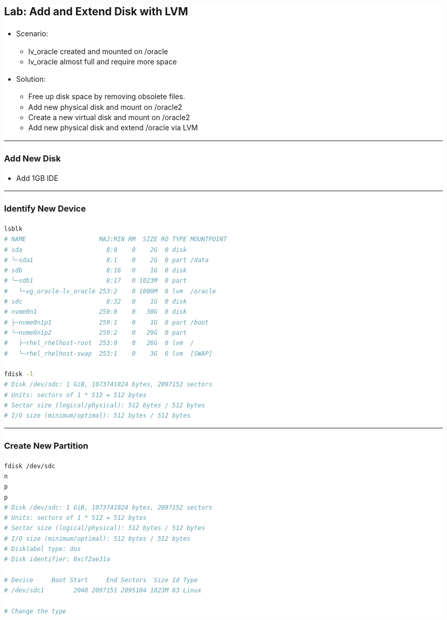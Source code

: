
## Lab: Add and Extend Disk with LVM

- Scenario:

  - lv_oracle created and mounted on /oracle
  - lv_oracle almost full and require more space

- Solution:
  - Free up disk space by removing obsolete files.
  - Add new physical disk and mount on /oracle2
  - Create a new virtual disk and mount on /oracle2
  - Add new physical disk and extend /oracle via LVM

---

### Add New Disk

- Add 1GB IDE

---

### Identify New Device

```sh
lsblk
# NAME                    MAJ:MIN RM  SIZE RO TYPE MOUNTPOINT
# sda                       8:0    0    2G  0 disk
# └─sda1                    8:1    0    2G  0 part /data
# sdb                       8:16   0    1G  0 disk
# └─sdb1                    8:17   0 1023M  0 part
#   └─vg_oracle-lv_oracle 253:2    0 1000M  0 lvm  /oracle
# sdc                       8:32   0    1G  0 disk
# nvme0n1                 259:0    0   30G  0 disk
# ├─nvme0n1p1             259:1    0    1G  0 part /boot
# └─nvme0n1p2             259:2    0   29G  0 part
#   ├─rhel_rhelhost-root  253:0    0   26G  0 lvm  /
#   └─rhel_rhelhost-swap  253:1    0    3G  0 lvm  [SWAP]

fdisk -l
# Disk /dev/sdc: 1 GiB, 1073741824 bytes, 2097152 sectors
# Units: sectors of 1 * 512 = 512 bytes
# Sector size (logical/physical): 512 bytes / 512 bytes
# I/O size (minimum/optimal): 512 bytes / 512 bytes
```

---

### Create New Partition

```sh
fdisk /dev/sdc
n
p
p
# Disk /dev/sdc: 1 GiB, 1073741824 bytes, 2097152 sectors
# Units: sectors of 1 * 512 = 512 bytes
# Sector size (logical/physical): 512 bytes / 512 bytes
# I/O size (minimum/optimal): 512 bytes / 512 bytes
# Disklabel type: dos
# Disk identifier: 0xcf2ae31a

# Device     Boot Start     End Sectors  Size Id Type
# /dev/sdc1        2048 2097151 2095104 1023M 83 Linux

# Change the type
```